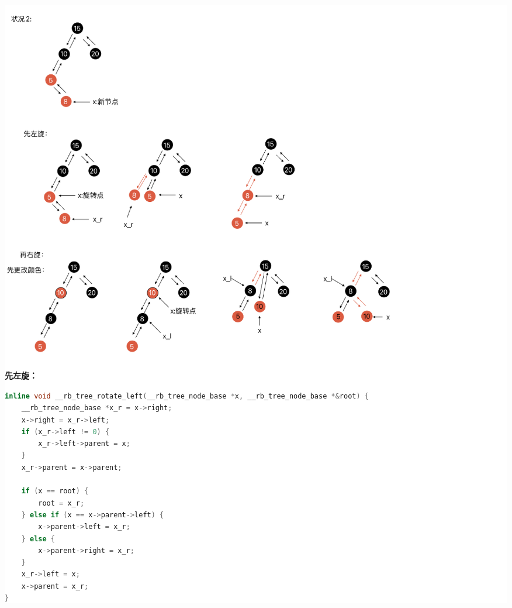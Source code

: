 <img src="红黑树.assets/截屏2023-06-05 18.58.53.png" alt="截屏2023-06-05 18.58.53" style="zoom: 67%;" />

**先左旋：**

```c++
inline void __rb_tree_rotate_left(__rb_tree_node_base *x, __rb_tree_node_base *&root) {
    __rb_tree_node_base *x_r = x->right;
    x->right = x_r->left;
    if (x_r->left != 0) {
        x_r->left->parent = x;
    }
    x_r->parent = x->parent;

    if (x == root) {
        root = x_r;
    } else if (x == x->parent->left) {
        x->parent->left = x_r;
    } else {
        x->parent->right = x_r;
    }
    x_r->left = x;
    x->parent = x_r;
}
```
